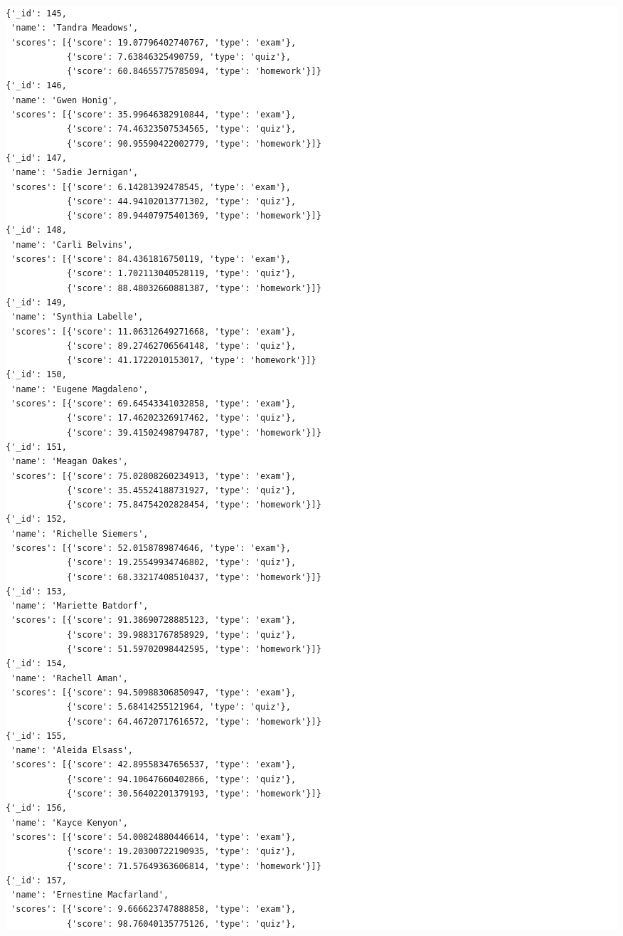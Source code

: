     {'_id': 145,
     'name': 'Tandra Meadows',
     'scores': [{'score': 19.07796402740767, 'type': 'exam'},
                {'score': 7.63846325490759, 'type': 'quiz'},
                {'score': 60.84655775785094, 'type': 'homework'}]}
    {'_id': 146,
     'name': 'Gwen Honig',
     'scores': [{'score': 35.99646382910844, 'type': 'exam'},
                {'score': 74.46323507534565, 'type': 'quiz'},
                {'score': 90.95590422002779, 'type': 'homework'}]}
    {'_id': 147,
     'name': 'Sadie Jernigan',
     'scores': [{'score': 6.14281392478545, 'type': 'exam'},
                {'score': 44.94102013771302, 'type': 'quiz'},
                {'score': 89.94407975401369, 'type': 'homework'}]}
    {'_id': 148,
     'name': 'Carli Belvins',
     'scores': [{'score': 84.4361816750119, 'type': 'exam'},
                {'score': 1.702113040528119, 'type': 'quiz'},
                {'score': 88.48032660881387, 'type': 'homework'}]}
    {'_id': 149,
     'name': 'Synthia Labelle',
     'scores': [{'score': 11.06312649271668, 'type': 'exam'},
                {'score': 89.27462706564148, 'type': 'quiz'},
                {'score': 41.1722010153017, 'type': 'homework'}]}
    {'_id': 150,
     'name': 'Eugene Magdaleno',
     'scores': [{'score': 69.64543341032858, 'type': 'exam'},
                {'score': 17.46202326917462, 'type': 'quiz'},
                {'score': 39.41502498794787, 'type': 'homework'}]}
    {'_id': 151,
     'name': 'Meagan Oakes',
     'scores': [{'score': 75.02808260234913, 'type': 'exam'},
                {'score': 35.45524188731927, 'type': 'quiz'},
                {'score': 75.84754202828454, 'type': 'homework'}]}
    {'_id': 152,
     'name': 'Richelle Siemers',
     'scores': [{'score': 52.0158789874646, 'type': 'exam'},
                {'score': 19.25549934746802, 'type': 'quiz'},
                {'score': 68.33217408510437, 'type': 'homework'}]}
    {'_id': 153,
     'name': 'Mariette Batdorf',
     'scores': [{'score': 91.38690728885123, 'type': 'exam'},
                {'score': 39.98831767858929, 'type': 'quiz'},
                {'score': 51.59702098442595, 'type': 'homework'}]}
    {'_id': 154,
     'name': 'Rachell Aman',
     'scores': [{'score': 94.50988306850947, 'type': 'exam'},
                {'score': 5.68414255121964, 'type': 'quiz'},
                {'score': 64.46720717616572, 'type': 'homework'}]}
    {'_id': 155,
     'name': 'Aleida Elsass',
     'scores': [{'score': 42.89558347656537, 'type': 'exam'},
                {'score': 94.10647660402866, 'type': 'quiz'},
                {'score': 30.56402201379193, 'type': 'homework'}]}
    {'_id': 156,
     'name': 'Kayce Kenyon',
     'scores': [{'score': 54.00824880446614, 'type': 'exam'},
                {'score': 19.20300722190935, 'type': 'quiz'},
                {'score': 71.57649363606814, 'type': 'homework'}]}
    {'_id': 157,
     'name': 'Ernestine Macfarland',
     'scores': [{'score': 9.666623747888858, 'type': 'exam'},
                {'score': 98.76040135775126, 'type': 'quiz'},
